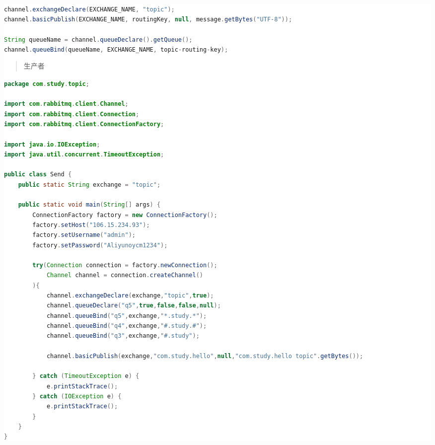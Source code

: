 ~~~java
channel.exchangeDeclare(EXCHANGE_NAME, "topic");
channel.basicPublish(EXCHANGE_NAME, routingKey, null, message.getBytes("UTF-8"));

String queueName = channel.queueDeclare().getQueue();
channel.queueBind(queueName, EXCHANGE_NAME, topic-routing-key);

~~~



> 生产者

~~~java
package com.study.topic;

import com.rabbitmq.client.Channel;
import com.rabbitmq.client.Connection;
import com.rabbitmq.client.ConnectionFactory;

import java.io.IOException;
import java.util.concurrent.TimeoutException;

public class Send {
    public static String exchange = "topic";

    public static void main(String[] args) {
        ConnectionFactory factory = new ConnectionFactory();
        factory.setHost("106.15.234.93");
        factory.setUsername("admin");
        factory.setPassword("Aliyunoycm1234");

        try(Connection connection = factory.newConnection();
            Channel channel = connection.createChannel()
        ){
            channel.exchangeDeclare(exchange,"topic",true);
            channel.queueDeclare("q5",true,false,false,null);
            channel.queueBind("q5",exchange,"*.study.*");
            channel.queueBind("q4",exchange,"#.study.#");
            channel.queueBind("q3",exchange,"#.study");

            channel.basicPublish(exchange,"com.study.hello",null,"com.study.hello topic".getBytes());

        } catch (TimeoutException e) {
            e.printStackTrace();
        } catch (IOException e) {
            e.printStackTrace();
        }
    }
}

~~~
